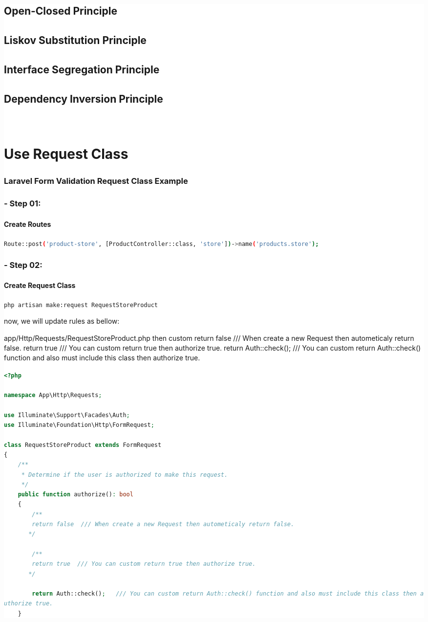 ## Open-Closed Principle<a name="ocp"></a>

## Liskov Substitution Principle<a name="lsp"></a>

## Interface Segregation Principle<a name="isp"></a>
## Dependency Inversion Principle<a name="dip"></a>


<br/>

# Use Request Class <a name="request_class"></a>

### Laravel Form Validation Request Class Example

### - Step 01: 

#### Create Routes

```bash
Route::post('product-store', [ProductController::class, 'store'])->name('products.store');
```

### - Step 02:

####  Create Request Class

```bash
php artisan make:request RequestStoreProduct
```
<p>now, we will update rules as bellow:</p>
<p>app/Http/Requests/RequestStoreProduct.php then custom  return false  /// When create a new Request then autometicaly return false. return true  /// You can custom return true then authorize true. return Auth::check();   /// You can custom return Auth::check() function and also must include this class then authorize true.</p>

```php
<?php

namespace App\Http\Requests;

use Illuminate\Support\Facades\Auth;
use Illuminate\Foundation\Http\FormRequest;

class RequestStoreProduct extends FormRequest
{
    /**
     * Determine if the user is authorized to make this request.
     */
    public function authorize(): bool
    {
        /**
        return false  /// When create a new Request then autometicaly return false.
       */

        /**
        return true  /// You can custom return true then authorize true.
       */

        return Auth::check();   /// You can custom return Auth::check() function and also must include this class then authorize true.
    }
```